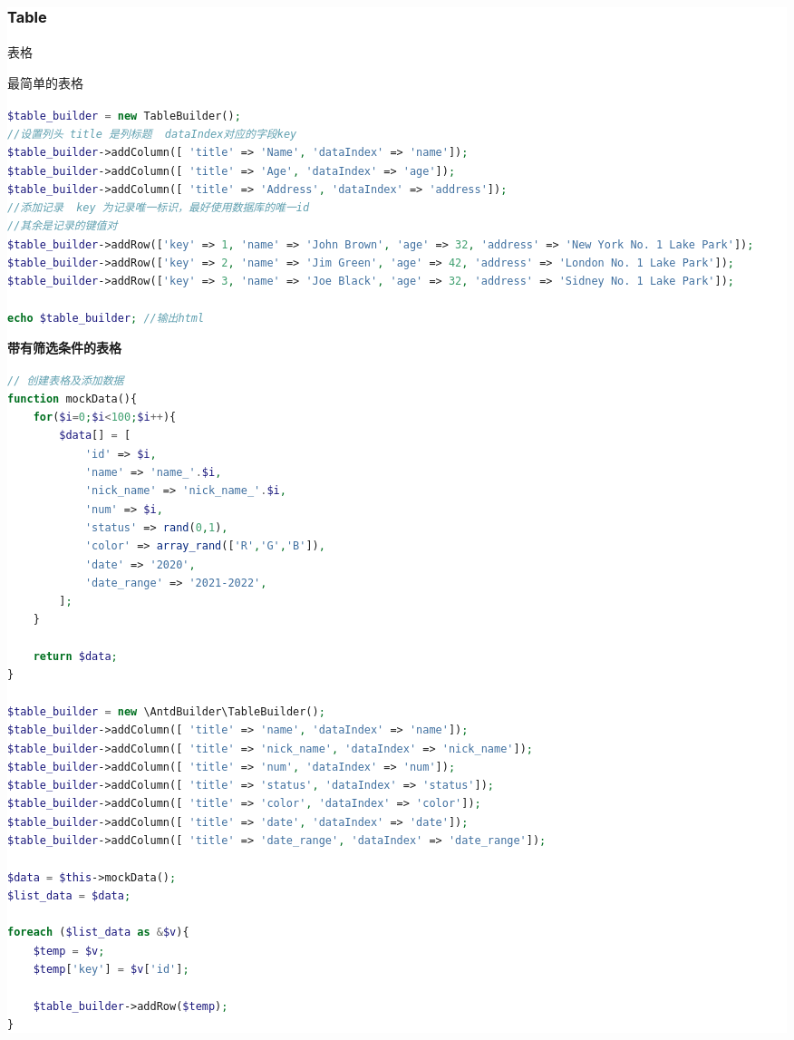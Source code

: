 ### Table

表格

最简单的表格

```php
$table_builder = new TableBuilder();
//设置列头 title 是列标题  dataIndex对应的字段key
$table_builder->addColumn([ 'title' => 'Name', 'dataIndex' => 'name']);
$table_builder->addColumn([ 'title' => 'Age', 'dataIndex' => 'age']);
$table_builder->addColumn([ 'title' => 'Address', 'dataIndex' => 'address']);
//添加记录  key 为记录唯一标识，最好使用数据库的唯一id
//其余是记录的键值对
$table_builder->addRow(['key' => 1, 'name' => 'John Brown', 'age' => 32, 'address' => 'New York No. 1 Lake Park']);
$table_builder->addRow(['key' => 2, 'name' => 'Jim Green', 'age' => 42, 'address' => 'London No. 1 Lake Park']);
$table_builder->addRow(['key' => 3, 'name' => 'Joe Black', 'age' => 32, 'address' => 'Sidney No. 1 Lake Park']);

echo $table_builder; //输出html
```

**带有筛选条件的表格**

```php
// 创建表格及添加数据
function mockData(){
    for($i=0;$i<100;$i++){
        $data[] = [
            'id' => $i,
            'name' => 'name_'.$i,
            'nick_name' => 'nick_name_'.$i,
            'num' => $i,
            'status' => rand(0,1),
            'color' => array_rand(['R','G','B']),
            'date' => '2020',
            'date_range' => '2021-2022',
        ];
    }

    return $data;
}

$table_builder = new \AntdBuilder\TableBuilder();
$table_builder->addColumn([ 'title' => 'name', 'dataIndex' => 'name']);
$table_builder->addColumn([ 'title' => 'nick_name', 'dataIndex' => 'nick_name']);
$table_builder->addColumn([ 'title' => 'num', 'dataIndex' => 'num']);
$table_builder->addColumn([ 'title' => 'status', 'dataIndex' => 'status']);
$table_builder->addColumn([ 'title' => 'color', 'dataIndex' => 'color']);
$table_builder->addColumn([ 'title' => 'date', 'dataIndex' => 'date']);
$table_builder->addColumn([ 'title' => 'date_range', 'dataIndex' => 'date_range']);

$data = $this->mockData();
$list_data = $data;

foreach ($list_data as &$v){
    $temp = $v;
    $temp['key'] = $v['id'];

    $table_builder->addRow($temp);
}
```
